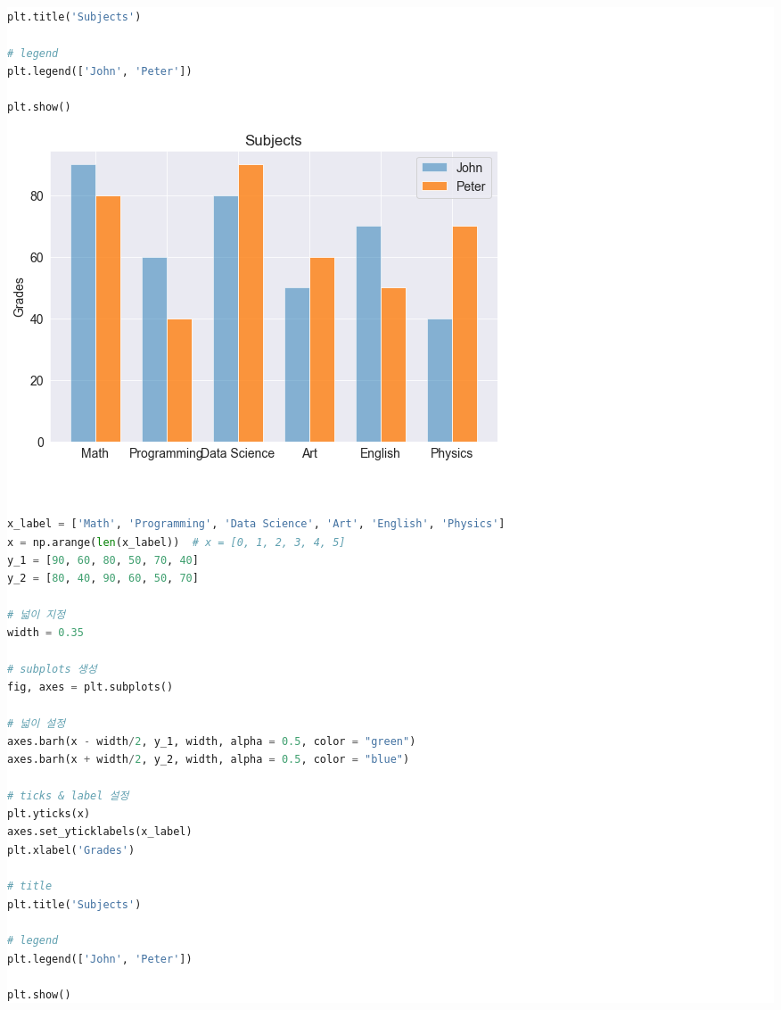 ```python
plt.title('Subjects')

# legend
plt.legend(['John', 'Peter'])

plt.show()
```


![png](/images/S-Python-Seaborn1/output_106_0.png)

<br />

```python
x_label = ['Math', 'Programming', 'Data Science', 'Art', 'English', 'Physics']
x = np.arange(len(x_label))  # x = [0, 1, 2, 3, 4, 5]
y_1 = [90, 60, 80, 50, 70, 40]
y_2 = [80, 40, 90, 60, 50, 70]

# 넓이 지정
width = 0.35

# subplots 생성
fig, axes = plt.subplots()

# 넓이 설정
axes.barh(x - width/2, y_1, width, alpha = 0.5, color = "green")
axes.barh(x + width/2, y_2, width, alpha = 0.5, color = "blue")

# ticks & label 설정
plt.yticks(x)
axes.set_yticklabels(x_label)
plt.xlabel('Grades')

# title
plt.title('Subjects')

# legend
plt.legend(['John', 'Peter'])

plt.show()
```
